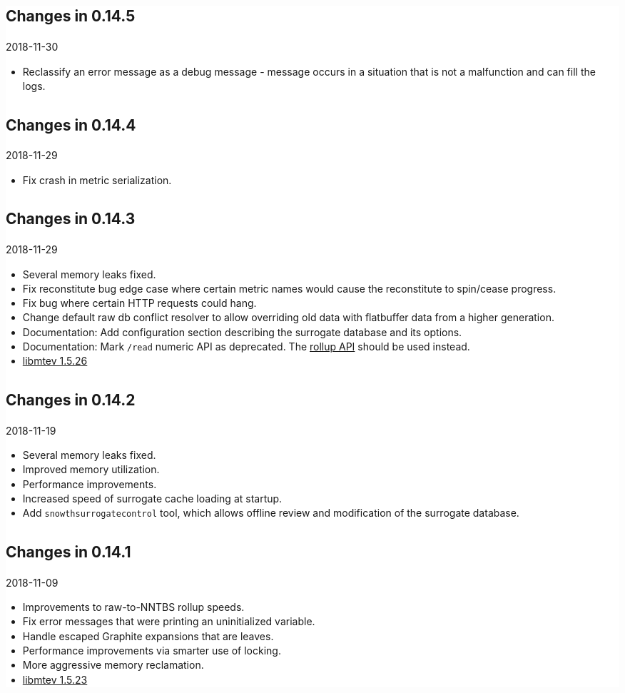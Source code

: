 ## Changes in 0.14.5

2018-11-30

 * Reclassify an error message as a debug message - message occurs
   in a situation that is not a malfunction and can fill the logs.

## Changes in 0.14.4

2018-11-29

 * Fix crash in metric serialization.

## Changes in 0.14.3

2018-11-29

 * Several memory leaks fixed.
 * Fix reconstitute bug edge case where certain metric names would cause the
   reconstitute to spin/cease progress.
 * Fix bug where certain HTTP requests could hang.
 * Change default raw db conflict resolver to allow overriding old data with
   flatbuffer data from a higher generation.
 * Documentation: Add configuration section describing the surrogate database
   and its options.
 * Documentation: Mark `/read` numeric API as deprecated. The [rollup API](/irondb/api/data-retrieval/)
   should be used instead.
 * [libmtev 1.5.26](https://github.com/circonus-labs/libmtev/blob/master/ChangeLog.md#1526)

## Changes in 0.14.2

2018-11-19

 * Several memory leaks fixed.
 * Improved memory utilization.
 * Performance improvements.
 * Increased speed of surrogate cache loading at startup.
 * Add `snowthsurrogatecontrol` tool, which allows offline
   review and modification of the surrogate database.

## Changes in 0.14.1

2018-11-09

 * Improvements to raw-to-NNTBS rollup speeds.
 * Fix error messages that were printing an uninitialized variable.
 * Handle escaped Graphite expansions that are leaves.
 * Performance improvements via smarter use of locking.
 * More aggressive memory reclamation.
 * [libmtev 1.5.23](https://github.com/circonus-labs/libmtev/blob/master/ChangeLog.md#1523)
